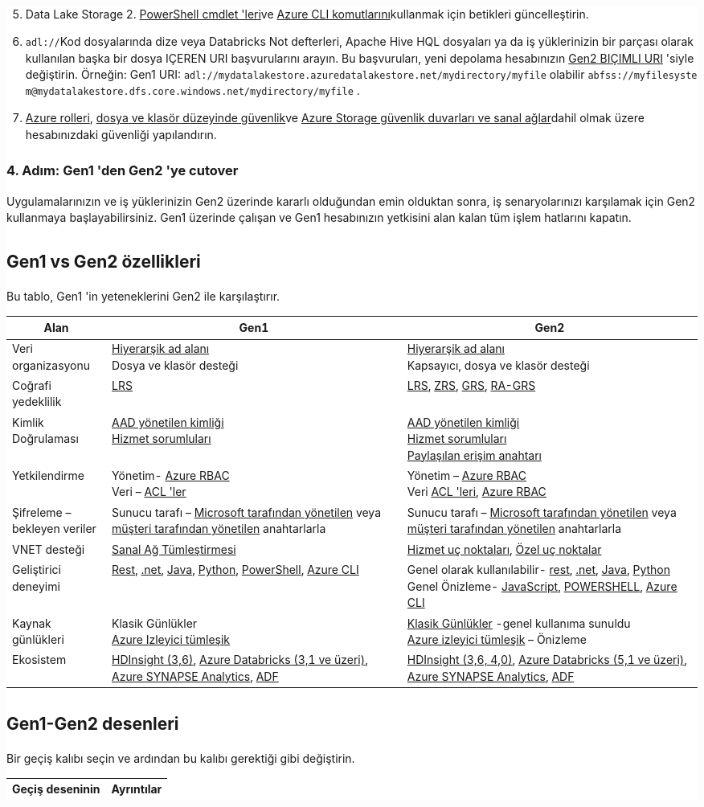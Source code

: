 5. Data Lake Storage 2. [PowerShell cmdlet 'leri](data-lake-storage-directory-file-acl-powershell.md)ve [Azure CLI komutlarını](data-lake-storage-directory-file-acl-cli.md)kullanmak için betikleri güncelleştirin.
   
6. `adl://`Kod dosyalarında dize veya Databricks Not defterleri, Apache Hive HQL dosyaları ya da iş yüklerinizin bir parçası olarak kullanılan başka bir dosya IÇEREN URI başvurularını arayın. Bu başvuruları, yeni depolama hesabınızın [Gen2 BIÇIMLI URI](data-lake-storage-introduction-abfs-uri.md) 'siyle değiştirin. Örneğin: Gen1 URI: `adl://mydatalakestore.azuredatalakestore.net/mydirectory/myfile` olabilir `abfss://myfilesystem@mydatalakestore.dfs.core.windows.net/mydirectory/myfile` . 

7. [Azure rolleri](../common/storage-auth-aad-rbac-portal.md), [dosya ve klasör düzeyinde güvenlik](data-lake-storage-access-control.md)ve [Azure Storage güvenlik duvarları ve sanal ağlar](../common/storage-network-security.md)dahil olmak üzere hesabınızdaki güvenliği yapılandırın.

### <a name="step-4-cutover-from-gen1-to-gen2"></a>4. Adım: Gen1 'den Gen2 'ye cutover

Uygulamalarınızın ve iş yüklerinizin Gen2 üzerinde kararlı olduğundan emin olduktan sonra, iş senaryolarınızı karşılamak için Gen2 kullanmaya başlayabilirsiniz. Gen1 üzerinde çalışan ve Gen1 hesabınızın yetkisini alan kalan tüm işlem hatlarını kapatın. 

<a id="gen1-gen2-feature-comparison"></a>

## <a name="gen1-vs-gen2-capabilities"></a>Gen1 vs Gen2 özellikleri

Bu tablo, Gen1 'in yeteneklerini Gen2 ile karşılaştırır.

|Alan |Gen1   |Gen2 |
|---|---|---|
|Veri organizasyonu|[Hiyerarşik ad alanı](data-lake-storage-namespace.md)<br>Dosya ve klasör desteği|[Hiyerarşik ad alanı](data-lake-storage-namespace.md)<br>Kapsayıcı, dosya ve klasör desteği |
|Coğrafi yedeklilik| [LRS](../common/storage-redundancy.md#locally-redundant-storage)| [LRS](../common/storage-redundancy.md#locally-redundant-storage), [ZRS](../common/storage-redundancy.md#zone-redundant-storage), [GRS](../common/storage-redundancy.md#geo-redundant-storage), [RA-GRS](../common/storage-redundancy.md#read-access-to-data-in-the-secondary-region) |
|Kimlik Doğrulaması|[AAD yönetilen kimliği](../../active-directory/managed-identities-azure-resources/overview.md)<br>[Hizmet sorumluları](../../active-directory/develop/app-objects-and-service-principals.md)|[AAD yönetilen kimliği](../../active-directory/managed-identities-azure-resources/overview.md)<br>[Hizmet sorumluları](../../active-directory/develop/app-objects-and-service-principals.md)<br>[Paylaşılan erişim anahtarı](/rest/api/storageservices/authorize-with-shared-key)|
|Yetkilendirme|Yönetim- [Azure RBAC](../../role-based-access-control/overview.md)<br>Veri – [ACL 'ler](data-lake-storage-access-control.md)|Yönetim – [Azure RBAC](../../role-based-access-control/overview.md)<br>Veri  [ACL 'leri](data-lake-storage-access-control.md), [Azure RBAC](../../role-based-access-control/overview.md) |
|Şifreleme – bekleyen veriler|Sunucu tarafı – [Microsoft tarafından yönetilen](../common/storage-service-encryption.md?toc=%2fazure%2fstorage%2fblobs%2ftoc.json) veya [müşteri tarafından yönetilen](../common/customer-managed-keys-overview.md?toc=%2fazure%2fstorage%2fblobs%2ftoc.json) anahtarlarla|Sunucu tarafı – [Microsoft tarafından yönetilen](../common/storage-service-encryption.md?toc=%2fazure%2fstorage%2fblobs%2ftoc.json) veya [müşteri tarafından yönetilen](../common/customer-managed-keys-overview.md?toc=%2fazure%2fstorage%2fblobs%2ftoc.json) anahtarlarla|
|VNET desteği|[Sanal Ağ Tümleştirmesi](../../data-lake-store/data-lake-store-network-security.md)|[Hizmet uç noktaları](../common/storage-network-security.md?toc=%2fazure%2fstorage%2fblobs%2ftoc.json), [Özel uç noktalar](../common/storage-private-endpoints.md)|
|Geliştirici deneyimi|[Rest](../../data-lake-store/data-lake-store-data-operations-rest-api.md), [.net](../../data-lake-store/data-lake-store-data-operations-net-sdk.md), [Java](../../data-lake-store/data-lake-store-get-started-java-sdk.md), [Python](../../data-lake-store/data-lake-store-data-operations-python.md), [PowerShell](../../data-lake-store/data-lake-store-get-started-powershell.md), [Azure CLI](../../data-lake-store/data-lake-store-get-started-cli-2.0.md)|Genel olarak kullanılabilir- [rest](/rest/api/storageservices/data-lake-storage-gen2), [.net](data-lake-storage-directory-file-acl-dotnet.md), [Java](data-lake-storage-directory-file-acl-java.md), [Python](data-lake-storage-directory-file-acl-python.md)<br>Genel Önizleme- [JavaScript](data-lake-storage-directory-file-acl-javascript.md), [POWERSHELL](data-lake-storage-directory-file-acl-powershell.md), [Azure CLI](data-lake-storage-directory-file-acl-cli.md)|
|Kaynak günlükleri|Klasik Günlükler<br>[Azure Izleyici tümleşik](../../data-lake-store/data-lake-store-diagnostic-logs.md)|[Klasik Günlükler](../common/storage-analytics-logging.md) -genel kullanıma sunuldu<br>[Azure izleyici tümleşik](monitor-blob-storage.md) – Önizleme|
|Ekosistem|[HDInsight (3,6)](../../data-lake-store/data-lake-store-hdinsight-hadoop-use-portal.md), [Azure Databricks (3,1 ve üzeri)](https://docs.databricks.com/data/data-sources/azure/azure-datalake.html), [Azure SYNAPSE Analytics](../../synapse-analytics/sql-data-warehouse/sql-data-warehouse-load-from-azure-data-lake-store.md), [ADF](../../data-factory/load-azure-data-lake-store.md)|[HDInsight (3,6, 4,0)](../../hdinsight/hdinsight-hadoop-use-data-lake-storage-gen2.md), [Azure Databricks (5,1 ve üzeri)](/azure/databricks/data/data-sources/azure/azure-datalake-gen2), [Azure SYNAPSE Analytics](../../azure-sql/database/vnet-service-endpoint-rule-overview.md), [ADF](../../data-factory/load-azure-data-lake-storage-gen2.md)|

<a id="migration-patterns"></a>

## <a name="gen1-to-gen2-patterns"></a>Gen1-Gen2 desenleri

Bir geçiş kalıbı seçin ve ardından bu kalıbı gerektiği gibi değiştirin.

|Geçiş deseninin | Ayrıntılar |
|---|---|